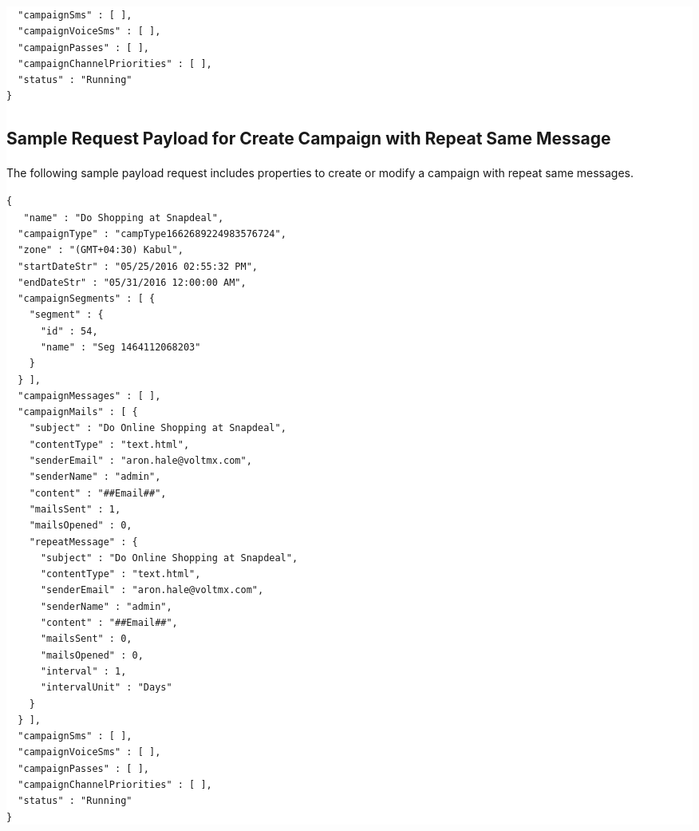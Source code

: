 ```
  "campaignSms" : [ ],
  "campaignVoiceSms" : [ ],
  "campaignPasses" : [ ],
  "campaignChannelPriorities" : [ ],
  "status" : "Running"
}
```

Sample Request Payload for Create Campaign with Repeat Same Message
-------------------------------------------------------------------

The following sample payload request includes properties to create or modify a campaign with repeat same messages.

```
{
   "name" : "Do Shopping at Snapdeal",
  "campaignType" : "campType1662689224983576724",
  "zone" : "(GMT+04:30) Kabul",
  "startDateStr" : "05/25/2016 02:55:32 PM",
  "endDateStr" : "05/31/2016 12:00:00 AM",
  "campaignSegments" : [ {
    "segment" : {
      "id" : 54,
      "name" : "Seg 1464112068203"
    }
  } ],
  "campaignMessages" : [ ],
  "campaignMails" : [ {
    "subject" : "Do Online Shopping at Snapdeal",
    "contentType" : "text.html",
    "senderEmail" : "aron.hale@voltmx.com",
    "senderName" : "admin",
    "content" : "##Email##",
    "mailsSent" : 1,
    "mailsOpened" : 0,
    "repeatMessage" : {
      "subject" : "Do Online Shopping at Snapdeal",
      "contentType" : "text.html",
      "senderEmail" : "aron.hale@voltmx.com",
      "senderName" : "admin",
      "content" : "##Email##",
      "mailsSent" : 0,
      "mailsOpened" : 0,
      "interval" : 1,
      "intervalUnit" : "Days"
    }
  } ],
  "campaignSms" : [ ],
  "campaignVoiceSms" : [ ],
  "campaignPasses" : [ ],
  "campaignChannelPriorities" : [ ],
  "status" : "Running"
}
```

